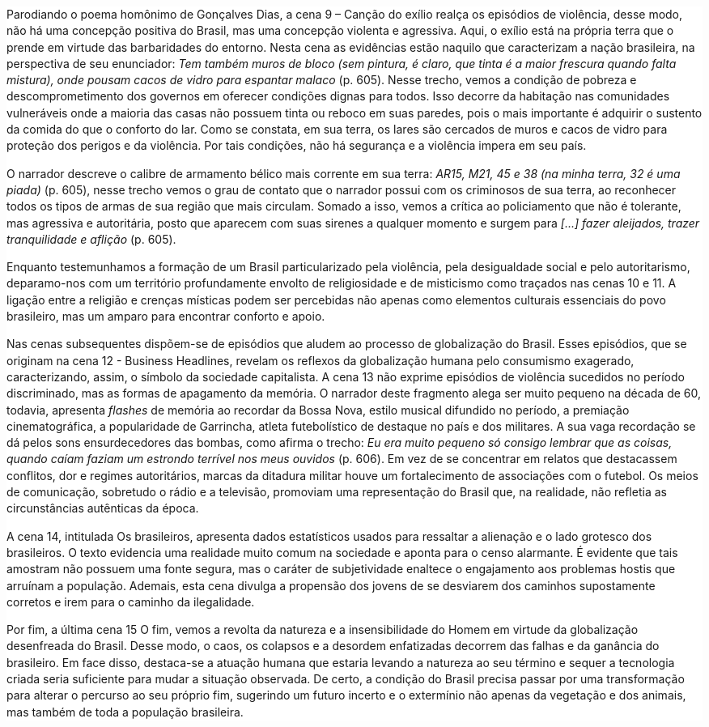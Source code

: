 Parodiando o poema homônimo de Gonçalves Dias, a cena 9 – Canção do exílio realça os episódios de violência, desse modo, não há uma concepção positiva do Brasil, mas uma concepção violenta e agressiva. Aqui, o exílio está na própria terra que o prende em virtude das barbaridades do entorno. Nesta cena as evidências estão naquilo que caracterizam a nação brasileira, na perspectiva de seu enunciador: _Tem também muros de bloco (sem pintura, é claro, que tinta é a maior frescura quando falta mistura), onde pousam cacos de vidro para espantar malaco_ (p. 605). Nesse trecho, vemos a condição de pobreza e descomprometimento dos governos em oferecer condições dignas para todos. Isso decorre da habitação nas comunidades vulneráveis onde a maioria das casas não possuem tinta ou reboco em suas paredes, pois o mais importante é adquirir o sustento da comida do que o conforto do lar. Como se constata, em sua terra, os lares são cercados de muros e cacos de vidro para proteção dos perigos e da violência. Por tais condições, não há segurança e a violência impera em seu país.


O narrador descreve o calibre de armamento bélico mais corrente em sua terra: _AR15, M21, 45 e 38 (na minha terra, 32 é uma piada)_ (p. 605), nesse trecho vemos o grau de contato que o narrador possui com os criminosos de sua terra, ao reconhecer todos os tipos de armas de sua região que mais circulam. Somado a isso, vemos a crítica ao policiamento que não é tolerante, mas agressiva e autoritária, posto que aparecem com suas sirenes a qualquer momento e surgem para _[...] fazer aleijados, trazer tranquilidade e aflição_ (p. 605). 

Enquanto testemunhamos a formação de um Brasil particularizado pela violência, pela desigualdade social e pelo autoritarismo, deparamo-nos com um território profundamente envolto de religiosidade e de misticismo como traçados nas cenas 10 e 11. A ligação entre a religião e crenças místicas podem ser percebidas não apenas como elementos culturais essenciais do povo brasileiro, mas um amparo para encontrar conforto e apoio. 

Nas cenas subsequentes dispõem-se de episódios que aludem ao processo de globalização do Brasil. Esses episódios, que se originam na cena 12 - Business Headlines, revelam os reflexos da globalização humana pelo consumismo exagerado, caracterizando, assim, o símbolo da sociedade capitalista. A cena 13 não exprime episódios de violência sucedidos no período discriminado, mas as formas de apagamento da memória. O narrador deste fragmento alega ser muito pequeno na década de 60, todavia, apresenta _flashes_ de memória ao recordar da Bossa Nova, estilo musical difundido no período, a premiação cinematográfica, a popularidade de Garrincha, atleta futebolístico de destaque no país e dos militares. A sua vaga recordação se dá pelos sons ensurdecedores das bombas, como afirma o trecho: _Eu era muito pequeno só consigo lembrar que as coisas, quando caíam faziam um estrondo terrível nos meus ouvidos_ (p. 606). Em vez de se concentrar em relatos que destacassem conflitos, dor e regimes autoritários, marcas da ditadura militar houve um fortalecimento de associações com o futebol. Os meios de comunicação, sobretudo o rádio e a televisão, promoviam uma representação do Brasil que, na realidade, não refletia as circunstâncias autênticas da época.


A cena 14, intitulada Os brasileiros, apresenta dados estatísticos usados para ressaltar a alienação e o lado grotesco dos brasileiros. O texto evidencia uma realidade muito comum na sociedade e aponta para o censo alarmante. É evidente que tais amostram não possuem uma fonte segura, mas o caráter de subjetividade enaltece o engajamento aos problemas hostis que arruínam a população. Ademais, esta cena divulga a propensão dos jovens de se desviarem dos caminhos supostamente corretos e irem para o caminho da ilegalidade. 

Por fim, a última cena 15 O fim, vemos a revolta da natureza e a insensibilidade do Homem em virtude da globalização desenfreada do Brasil. Desse modo, o caos, os colapsos e a desordem enfatizadas decorrem das falhas e da ganância do brasileiro. Em face disso, destaca-se a atuação humana que estaria levando a natureza ao seu término e sequer a tecnologia criada seria suficiente para mudar a situação observada. De certo, a condição do Brasil precisa passar por uma transformação para alterar o percurso ao seu próprio fim, sugerindo um futuro incerto e o extermínio não apenas da vegetação e dos animais, mas também de toda a população brasileira. 

